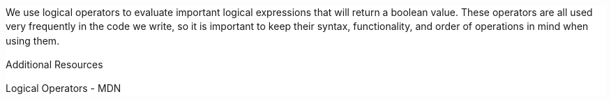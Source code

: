 We use logical operators to evaluate important logical expressions that will return a boolean value. These operators are all used very frequently in the code we write, so it is important to keep their syntax, functionality, and order of operations in mind when using them.

Additional Resources  

Logical Operators - MDN
